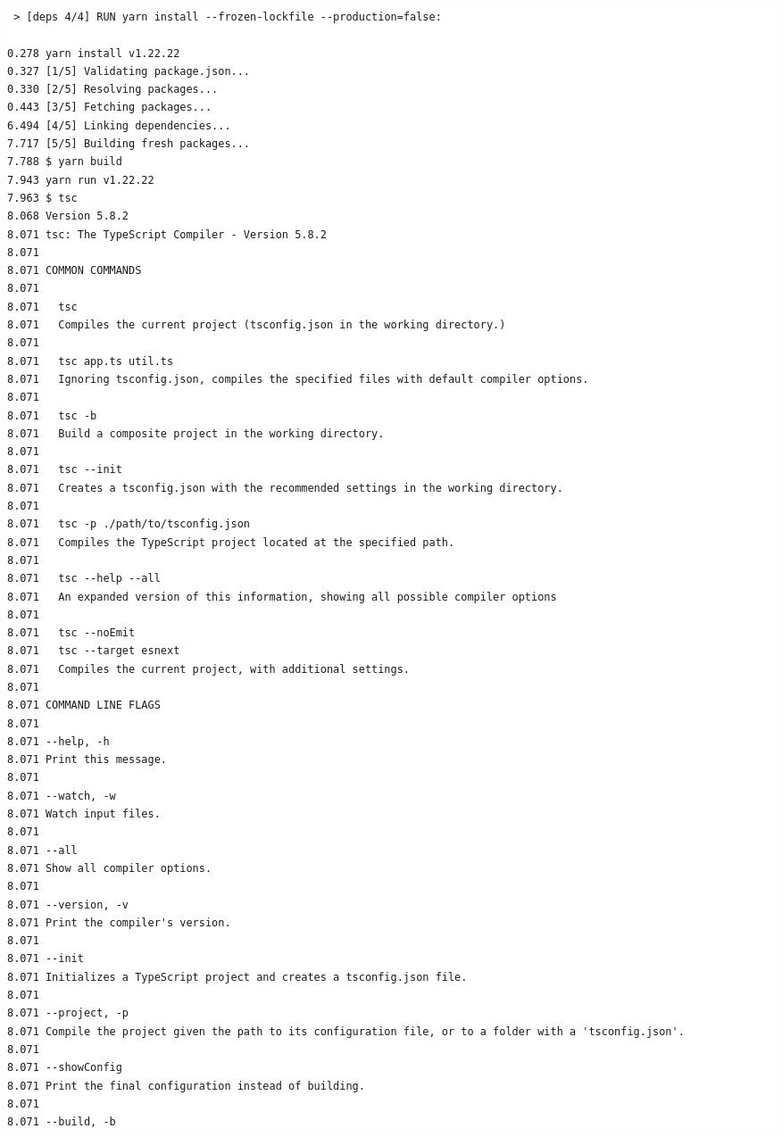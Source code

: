 ```
 > [deps 4/4] RUN yarn install --frozen-lockfile --production=false:

0.278 yarn install v1.22.22
0.327 [1/5] Validating package.json...
0.330 [2/5] Resolving packages...
0.443 [3/5] Fetching packages...
6.494 [4/5] Linking dependencies...
7.717 [5/5] Building fresh packages...
7.788 $ yarn build
7.943 yarn run v1.22.22
7.963 $ tsc
8.068 Version 5.8.2
8.071 tsc: The TypeScript Compiler - Version 5.8.2
8.071 
8.071 COMMON COMMANDS
8.071 
8.071   tsc
8.071   Compiles the current project (tsconfig.json in the working directory.)
8.071 
8.071   tsc app.ts util.ts
8.071   Ignoring tsconfig.json, compiles the specified files with default compiler options.
8.071 
8.071   tsc -b
8.071   Build a composite project in the working directory.
8.071 
8.071   tsc --init
8.071   Creates a tsconfig.json with the recommended settings in the working directory.
8.071 
8.071   tsc -p ./path/to/tsconfig.json
8.071   Compiles the TypeScript project located at the specified path.
8.071 
8.071   tsc --help --all
8.071   An expanded version of this information, showing all possible compiler options
8.071 
8.071   tsc --noEmit
8.071   tsc --target esnext
8.071   Compiles the current project, with additional settings.
8.071 
8.071 COMMAND LINE FLAGS
8.071 
8.071 --help, -h
8.071 Print this message.
8.071 
8.071 --watch, -w
8.071 Watch input files.
8.071 
8.071 --all
8.071 Show all compiler options.
8.071 
8.071 --version, -v
8.071 Print the compiler's version.
8.071 
8.071 --init
8.071 Initializes a TypeScript project and creates a tsconfig.json file.
8.071 
8.071 --project, -p
8.071 Compile the project given the path to its configuration file, or to a folder with a 'tsconfig.json'.
8.071 
8.071 --showConfig
8.071 Print the final configuration instead of building.
8.071 
8.071 --build, -b
```